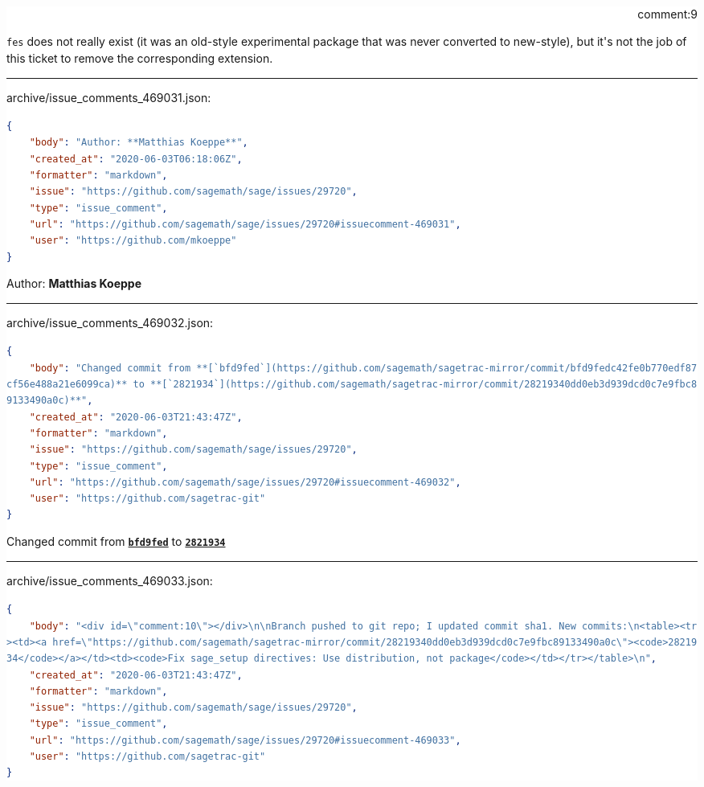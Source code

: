 <div id="comment:9" align="right">comment:9</div>

`fes` does not really exist (it was an old-style experimental package that was never converted to new-style), but it's not the job of this ticket to remove the corresponding extension.



---

archive/issue_comments_469031.json:
```json
{
    "body": "Author: **Matthias Koeppe**",
    "created_at": "2020-06-03T06:18:06Z",
    "formatter": "markdown",
    "issue": "https://github.com/sagemath/sage/issues/29720",
    "type": "issue_comment",
    "url": "https://github.com/sagemath/sage/issues/29720#issuecomment-469031",
    "user": "https://github.com/mkoeppe"
}
```

Author: **Matthias Koeppe**



---

archive/issue_comments_469032.json:
```json
{
    "body": "Changed commit from **[`bfd9fed`](https://github.com/sagemath/sagetrac-mirror/commit/bfd9fedc42fe0b770edf87cf56e488a21e6099ca)** to **[`2821934`](https://github.com/sagemath/sagetrac-mirror/commit/28219340dd0eb3d939dcd0c7e9fbc89133490a0c)**",
    "created_at": "2020-06-03T21:43:47Z",
    "formatter": "markdown",
    "issue": "https://github.com/sagemath/sage/issues/29720",
    "type": "issue_comment",
    "url": "https://github.com/sagemath/sage/issues/29720#issuecomment-469032",
    "user": "https://github.com/sagetrac-git"
}
```

Changed commit from **[`bfd9fed`](https://github.com/sagemath/sagetrac-mirror/commit/bfd9fedc42fe0b770edf87cf56e488a21e6099ca)** to **[`2821934`](https://github.com/sagemath/sagetrac-mirror/commit/28219340dd0eb3d939dcd0c7e9fbc89133490a0c)**



---

archive/issue_comments_469033.json:
```json
{
    "body": "<div id=\"comment:10\"></div>\n\nBranch pushed to git repo; I updated commit sha1. New commits:\n<table><tr><td><a href=\"https://github.com/sagemath/sagetrac-mirror/commit/28219340dd0eb3d939dcd0c7e9fbc89133490a0c\"><code>2821934</code></a></td><td><code>Fix sage_setup directives: Use distribution, not package</code></td></tr></table>\n",
    "created_at": "2020-06-03T21:43:47Z",
    "formatter": "markdown",
    "issue": "https://github.com/sagemath/sage/issues/29720",
    "type": "issue_comment",
    "url": "https://github.com/sagemath/sage/issues/29720#issuecomment-469033",
    "user": "https://github.com/sagetrac-git"
}
```
